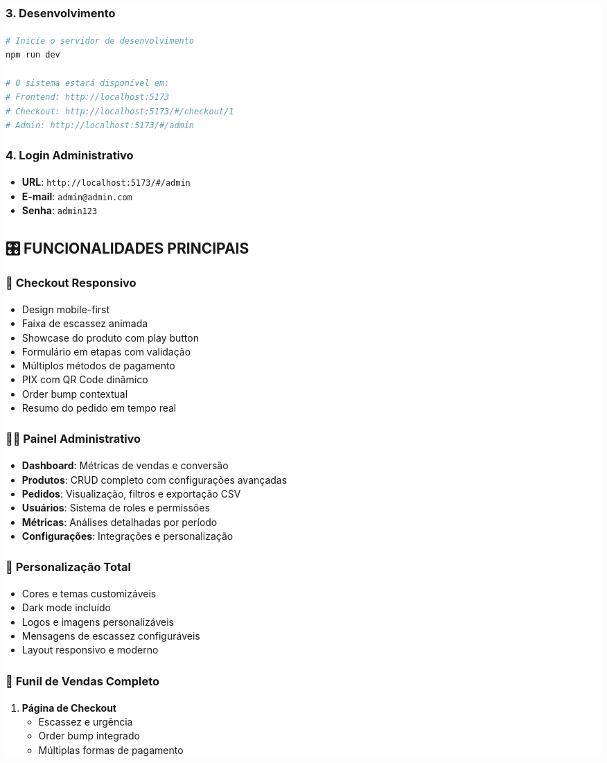 ### 3. Desenvolvimento

```bash
# Inicie o servidor de desenvolvimento
npm run dev

# O sistema estará disponível em:
# Frontend: http://localhost:5173
# Checkout: http://localhost:5173/#/checkout/1
# Admin: http://localhost:5173/#/admin
```

### 4. Login Administrativo

- **URL**: `http://localhost:5173/#/admin`
- **E-mail**: `admin@admin.com`
- **Senha**: `admin123`

## 🎛️ FUNCIONALIDADES PRINCIPAIS

### 📱 **Checkout Responsivo**
- Design mobile-first
- Faixa de escassez animada
- Showcase do produto com play button
- Formulário em etapas com validação
- Múltiplos métodos de pagamento
- PIX com QR Code dinâmico
- Order bump contextual
- Resumo do pedido em tempo real

### 👨‍💼 **Painel Administrativo**
- **Dashboard**: Métricas de vendas e conversão
- **Produtos**: CRUD completo com configurações avançadas
- **Pedidos**: Visualização, filtros e exportação CSV
- **Usuários**: Sistema de roles e permissões
- **Métricas**: Análises detalhadas por período
- **Configurações**: Integrações e personalização

### 🎨 **Personalização Total**
- Cores e temas customizáveis
- Dark mode incluído
- Logos e imagens personalizáveis
- Mensagens de escassez configuráveis
- Layout responsivo e moderno

### 🔄 **Funil de Vendas Completo**

1. **Página de Checkout**
   - Escassez e urgência
   - Order bump integrado
   - Múltiplas formas de pagamento
